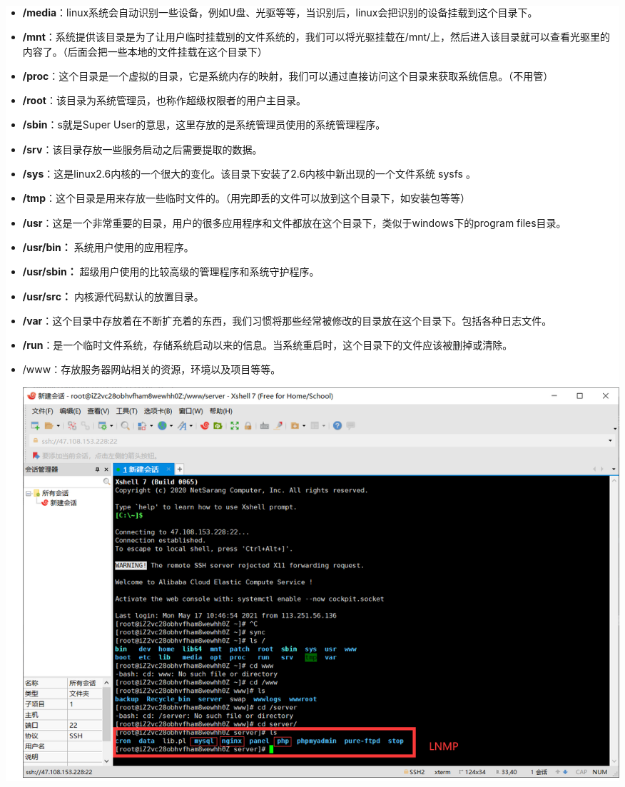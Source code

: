 - **/media**：linux系统会自动识别一些设备，例如U盘、光驱等等，当识别后，linux会把识别的设备挂载到这个目录下。

- **/mnt**：系统提供该目录是为了让用户临时挂载别的文件系统的，我们可以将光驱挂载在/mnt/上，然后进入该目录就可以查看光驱里的内容了。（后面会把一些本地的文件挂载在这个目录下）

- **/proc**：这个目录是一个虚拟的目录，它是系统内存的映射，我们可以通过直接访问这个目录来获取系统信息。（不用管）

- **/root**：该目录为系统管理员，也称作超级权限者的用户主目录。

- **/sbin**：s就是Super User的意思，这里存放的是系统管理员使用的系统管理程序。

- **/srv**：该目录存放一些服务启动之后需要提取的数据。

- **/sys**：这是linux2.6内核的一个很大的变化。该目录下安装了2.6内核中新出现的一个文件系统 sysfs 。

- **/tmp**：这个目录是用来存放一些临时文件的。（用完即丢的文件可以放到这个目录下，如安装包等等）

- **/usr**：这是一个非常重要的目录，用户的很多应用程序和文件都放在这个目录下，类似于windows下的program files目录。

- **/usr/bin：** 系统用户使用的应用程序。

- **/usr/sbin：** 超级用户使用的比较高级的管理程序和系统守护程序。

- **/usr/src：** 内核源代码默认的放置目录。

- **/var**：这个目录中存放着在不断扩充着的东西，我们习惯将那些经常被修改的目录放在这个目录下。包括各种日志文件。

- **/run**：是一个临时文件系统，存储系统启动以来的信息。当系统重启时，这个目录下的文件应该被删掉或清除。

- /www：存放服务器网站相关的资源，环境以及项目等等。

  ![image-20210519093105228](./assets/Linux-狂神/1d85324cb8f6f5ddfdff0dfa01d13892.png)
